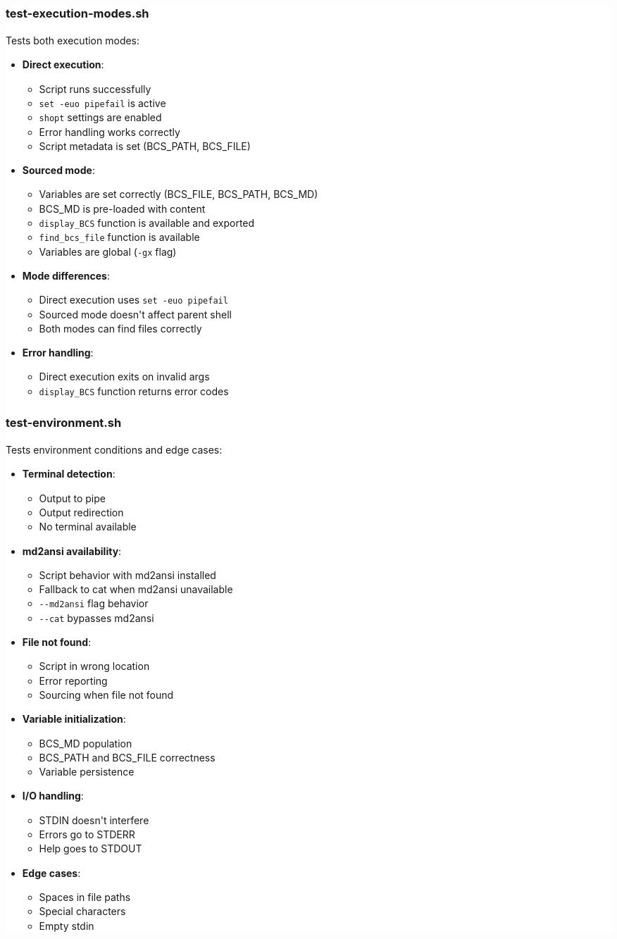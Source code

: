 ### test-execution-modes.sh
Tests both execution modes:
- **Direct execution**:
  - Script runs successfully
  - `set -euo pipefail` is active
  - `shopt` settings are enabled
  - Error handling works correctly
  - Script metadata is set (BCS_PATH, BCS_FILE)

- **Sourced mode**:
  - Variables are set correctly (BCS_FILE, BCS_PATH, BCS_MD)
  - BCS_MD is pre-loaded with content
  - `display_BCS` function is available and exported
  - `find_bcs_file` function is available
  - Variables are global (`-gx` flag)

- **Mode differences**:
  - Direct execution uses `set -euo pipefail`
  - Sourced mode doesn't affect parent shell
  - Both modes can find files correctly

- **Error handling**:
  - Direct execution exits on invalid args
  - `display_BCS` function returns error codes

### test-environment.sh
Tests environment conditions and edge cases:
- **Terminal detection**:
  - Output to pipe
  - Output redirection
  - No terminal available

- **md2ansi availability**:
  - Script behavior with md2ansi installed
  - Fallback to cat when md2ansi unavailable
  - `--md2ansi` flag behavior
  - `--cat` bypasses md2ansi

- **File not found**:
  - Script in wrong location
  - Error reporting
  - Sourcing when file not found

- **Variable initialization**:
  - BCS_MD population
  - BCS_PATH and BCS_FILE correctness
  - Variable persistence

- **I/O handling**:
  - STDIN doesn't interfere
  - Errors go to STDERR
  - Help goes to STDOUT

- **Edge cases**:
  - Spaces in file paths
  - Special characters
  - Empty stdin
